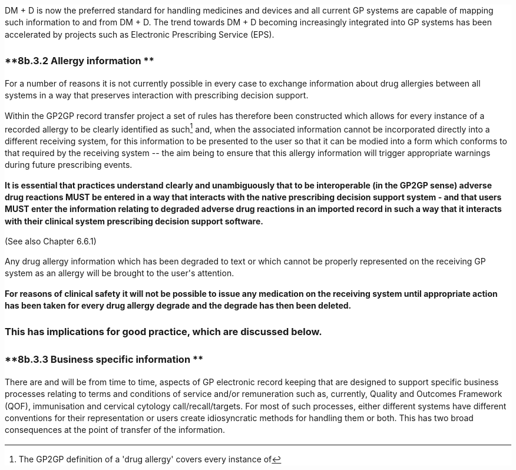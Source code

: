 DM + D is now the preferred standard for handling medicines and devices
and all current GP systems are capable of mapping such information to
and from DM + D. The trend towards DM + D becoming increasingly
integrated into GP systems has been accelerated by projects such as
Electronic Prescribing Service (EPS).

### **8b.3.2 Allergy information **

For a number of reasons it is not currently possible in every case to
exchange information about drug allergies between all systems in a way
that preserves interaction with prescribing decision support.

Within the GP2GP record transfer project a set of rules has therefore
been constructed which allows for every instance of a recorded allergy
to be clearly identified as such[^3] and, when the associated
information cannot be incorporated directly into a different receiving
system, for this information to be presented to the user so that it can
be modied into a form which conforms to that required by the receiving
system -- the aim being to ensure that this allergy information will
trigger appropriate warnings during future prescribing events.

**It is essential that practices understand clearly and unambiguously
that to be interoperable (in the GP2GP sense) adverse drug reactions
MUST be entered in a way that interacts with the native prescribing
decision support system - and that users MUST enter the information
relating to degraded adverse drug reactions in an imported record in
such a way that it interacts with their clinical system prescribing
decision support software.**

(See also Chapter 6.6.1)

Any drug allergy information which has been degraded to text or which
cannot be properly represented on the receiving GP system as an allergy
will be brought to the user's attention.

**For reasons of clinical safety it will not be possible to issue any
medication on the receiving system until appropriate action has been
taken for every drug allergy degrade and the degrade has then been
deleted.**

### This has implications for good practice, which are discussed below.

### **8b.3.3 Business specific information **

There are and will be from time to time, aspects of GP electronic record
keeping that are designed to support specific business processes
relating to terms and conditions of service and/or remuneration such as,
currently, Quality and Outcomes Framework (QOF), immunisation and
cervical cytology call/recall/targets. For most of such processes,
either different systems have different conventions for their
representation or users create idiosyncratic methods for handling them
or both. This has two broad consequences at the point of transfer of the
information.


[^1]: <http://www.connectingforhealth.nhs.uk/systemsandservices/gpsupport/gp2gp/goodpractice>
[^2]: <http://www.connectingforhealth.nhs.uk/systemsandservices/gpsupport/gpsoc/systems>
[^3]: The GP2GP definition of a 'drug allergy' covers every instance of
[^5]: In all of these cases a 'Large Message Solution' is expected to
[^6]: In all of these cases a 'Large Message Solution' is expected to
[^7]: In at least one case this problem can be solved if the sending
[^8]: Unfortunately at the time when these guidelines were being written
[^9]: http://nww.connectingforhealth.nhs.uk/demographics